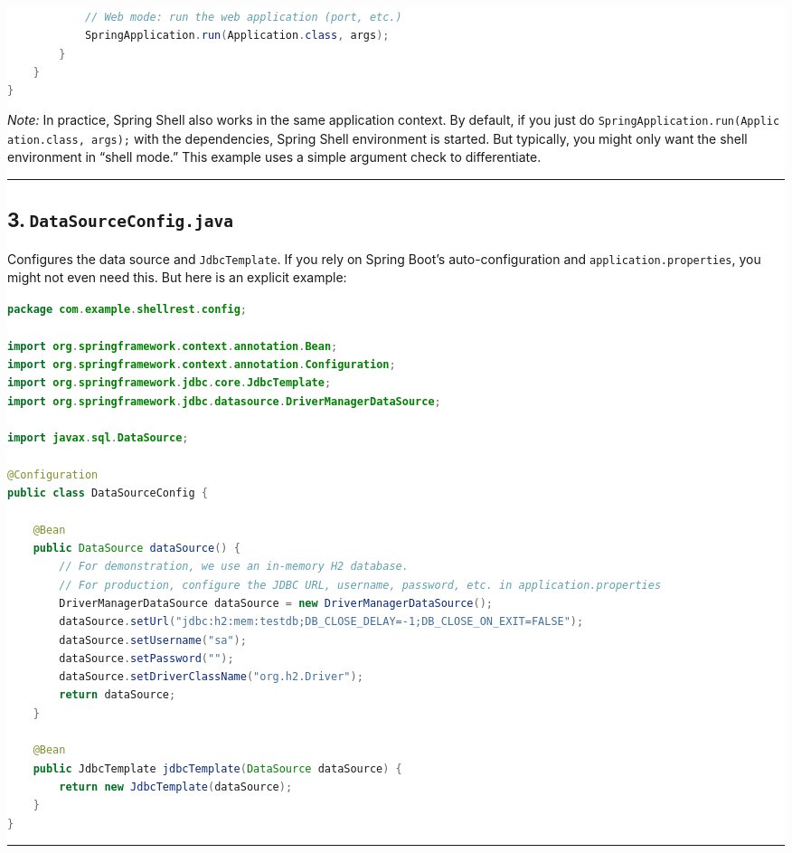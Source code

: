 ```java
            // Web mode: run the web application (port, etc.)
            SpringApplication.run(Application.class, args);
        }
    }
}
```

*Note:* In practice, Spring Shell also works in the same application context. By default, if you just do `SpringApplication.run(Application.class, args);` with the dependencies, Spring Shell environment is started. But typically, you might only want the shell environment in “shell mode.” This example uses a simple argument check to differentiate.

---

## 3. `DataSourceConfig.java`

Configures the data source and `JdbcTemplate`. If you rely on Spring Boot’s auto-configuration and `application.properties`, you might not even need this. But here is an explicit example:

```java
package com.example.shellrest.config;

import org.springframework.context.annotation.Bean;
import org.springframework.context.annotation.Configuration;
import org.springframework.jdbc.core.JdbcTemplate;
import org.springframework.jdbc.datasource.DriverManagerDataSource;

import javax.sql.DataSource;

@Configuration
public class DataSourceConfig {

    @Bean
    public DataSource dataSource() {
        // For demonstration, we use an in-memory H2 database.
        // For production, configure the JDBC URL, username, password, etc. in application.properties
        DriverManagerDataSource dataSource = new DriverManagerDataSource();
        dataSource.setUrl("jdbc:h2:mem:testdb;DB_CLOSE_DELAY=-1;DB_CLOSE_ON_EXIT=FALSE");
        dataSource.setUsername("sa");
        dataSource.setPassword("");
        dataSource.setDriverClassName("org.h2.Driver");
        return dataSource;
    }

    @Bean
    public JdbcTemplate jdbcTemplate(DataSource dataSource) {
        return new JdbcTemplate(dataSource);
    }
}
```

---